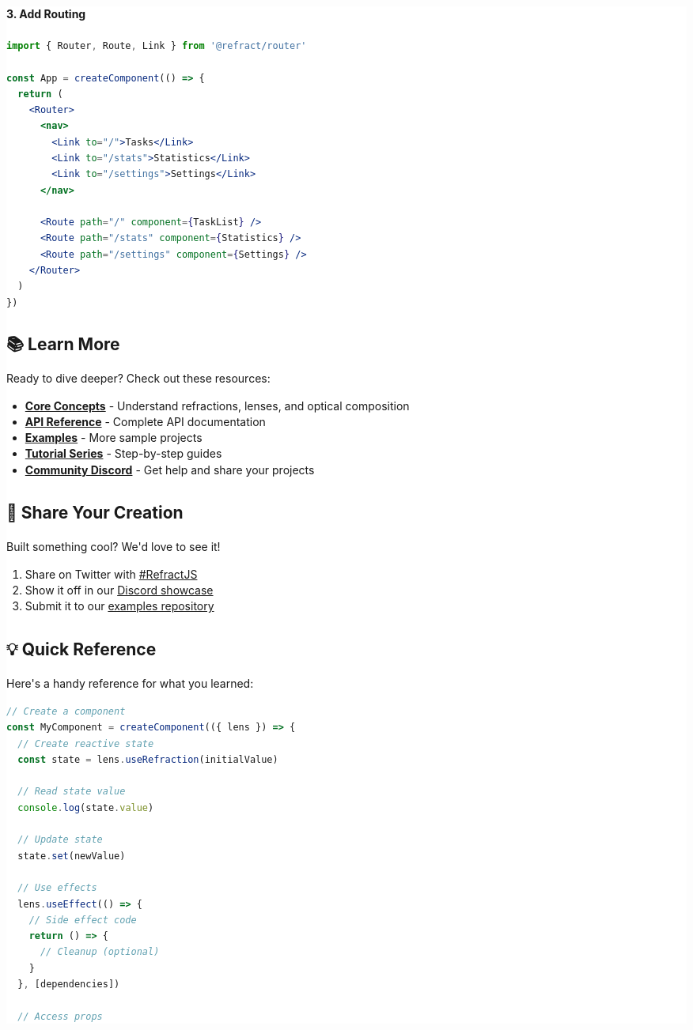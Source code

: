 #### 3. Add Routing

```jsx
import { Router, Route, Link } from '@refract/router'

const App = createComponent(() => {
  return (
    <Router>
      <nav>
        <Link to="/">Tasks</Link>
        <Link to="/stats">Statistics</Link>
        <Link to="/settings">Settings</Link>
      </nav>
      
      <Route path="/" component={TaskList} />
      <Route path="/stats" component={Statistics} />
      <Route path="/settings" component={Settings} />
    </Router>
  )
})
```

## 📚 Learn More

Ready to dive deeper? Check out these resources:

- **[Core Concepts](/docs/concepts)** - Understand refractions, lenses, and optical composition
- **[API Reference](/api)** - Complete API documentation
- **[Examples](/examples)** - More sample projects
- **[Tutorial Series](/tutorials)** - Step-by-step guides
- **[Community Discord](https://discord.gg/refract)** - Get help and share your projects

## 🤝 Share Your Creation

Built something cool? We'd love to see it!

1. Share on Twitter with [#RefractJS](https://twitter.com/hashtag/RefractJS)
2. Show it off in our [Discord showcase](https://discord.gg/refract)
3. Submit it to our [examples repository](https://github.com/refract-js/examples)

## 💡 Quick Reference

Here's a handy reference for what you learned:

```jsx
// Create a component
const MyComponent = createComponent(({ lens }) => {
  // Create reactive state
  const state = lens.useRefraction(initialValue)
  
  // Read state value
  console.log(state.value)
  
  // Update state
  state.set(newValue)
  
  // Use effects
  lens.useEffect(() => {
    // Side effect code
    return () => {
      // Cleanup (optional)
    }
  }, [dependencies])
  
  // Access props
```
